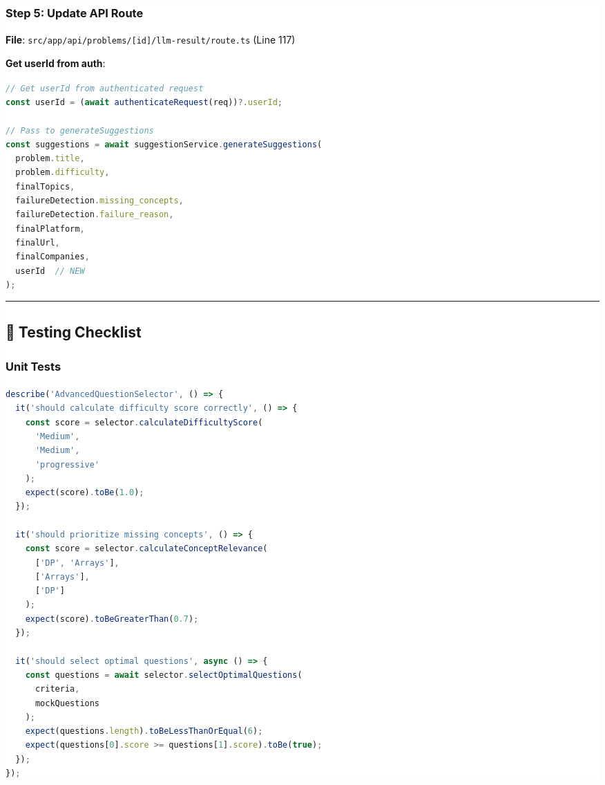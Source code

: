 
### Step 5: Update API Route

**File**: `src/app/api/problems/[id]/llm-result/route.ts` (Line 117)

**Get userId from auth**:
```typescript
// Get userId from authenticated request
const userId = (await authenticateRequest(req))?.userId;

// Pass to generateSuggestions
const suggestions = await suggestionService.generateSuggestions(
  problem.title,
  problem.difficulty,
  finalTopics,
  failureDetection.missing_concepts,
  failureDetection.failure_reason,
  finalPlatform,
  finalUrl,
  finalCompanies,
  userId  // NEW
);
```

---

## 🧪 Testing Checklist

### Unit Tests

```typescript
describe('AdvancedQuestionSelector', () => {
  it('should calculate difficulty score correctly', () => {
    const score = selector.calculateDifficultyScore(
      'Medium',
      'Medium',
      'progressive'
    );
    expect(score).toBe(1.0);
  });

  it('should prioritize missing concepts', () => {
    const score = selector.calculateConceptRelevance(
      ['DP', 'Arrays'],
      ['Arrays'],
      ['DP']
    );
    expect(score).toBeGreaterThan(0.7);
  });

  it('should select optimal questions', async () => {
    const questions = await selector.selectOptimalQuestions(
      criteria,
      mockQuestions
    );
    expect(questions.length).toBeLessThanOrEqual(6);
    expect(questions[0].score >= questions[1].score).toBe(true);
  });
});
```
